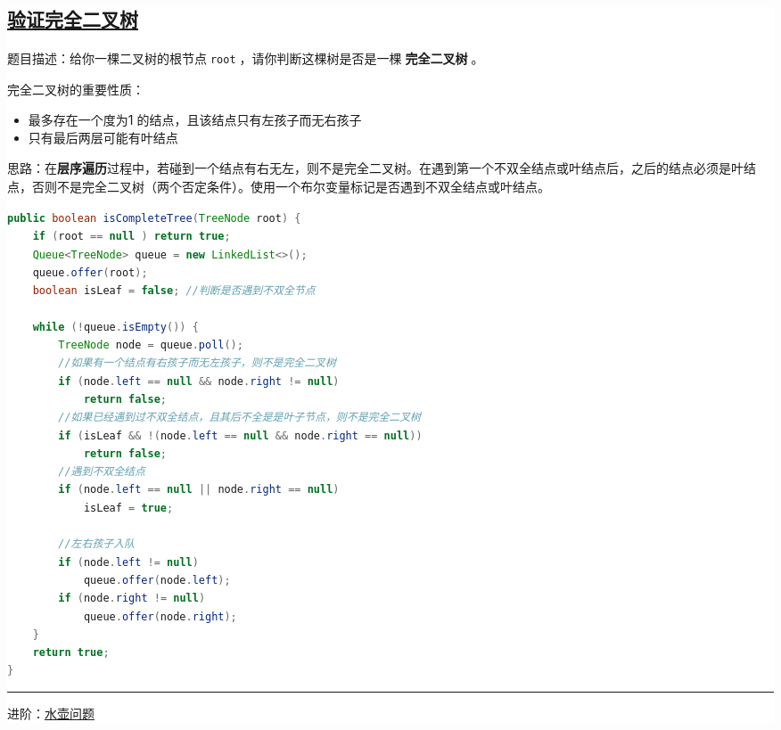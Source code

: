 

##  [验证完全二叉树](https://leetcode.cn/problems/check-completeness-of-a-binary-tree/)

题目描述：给你一棵二叉树的根节点 `root` ，请你判断这棵树是否是一棵 **完全二叉树** 。

完全二叉树的重要性质：

- 最多存在一个度为1 的结点，且该结点只有左孩子而无右孩子
- 只有最后两层可能有叶结点

思路：在**层序遍历**过程中，若碰到一个结点有右无左，则不是完全二叉树。在遇到第一个不双全结点或叶结点后，之后的结点必须是叶结点，否则不是完全二叉树（两个否定条件）。使用一个布尔变量标记是否遇到不双全结点或叶结点。

```java
public boolean isCompleteTree(TreeNode root) {
    if (root == null ) return true;
    Queue<TreeNode> queue = new LinkedList<>();
    queue.offer(root);
    boolean isLeaf = false; //判断是否遇到不双全节点

    while (!queue.isEmpty()) {
        TreeNode node = queue.poll();
        //如果有一个结点有右孩子而无左孩子，则不是完全二叉树
        if (node.left == null && node.right != null) 
            return false;
        //如果已经遇到过不双全结点，且其后不全是是叶子节点，则不是完全二叉树
        if (isLeaf && !(node.left == null && node.right == null))
            return false;
        //遇到不双全结点    
        if (node.left == null || node.right == null) 
            isLeaf = true;

        //左右孩子入队
        if (node.left != null)
            queue.offer(node.left);
        if (node.right != null)
            queue.offer(node.right);
    }
    return true;
}
```



***

进阶：[水壶问题](https://leetcode.cn/problems/water-and-jug-problem/)